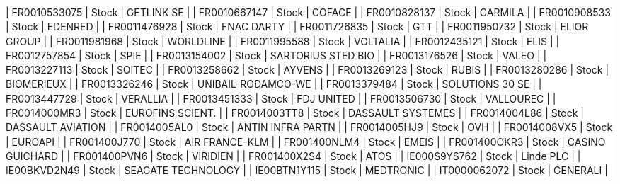 | FR0010533075 | Stock | GETLINK SE |
| FR0010667147 | Stock | COFACE |
| FR0010828137 | Stock | CARMILA |
| FR0010908533 | Stock | EDENRED |
| FR0011476928 | Stock | FNAC DARTY |
| FR0011726835 | Stock | GTT |
| FR0011950732 | Stock | ELIOR GROUP |
| FR0011981968 | Stock | WORLDLINE |
| FR0011995588 | Stock | VOLTALIA |
| FR0012435121 | Stock | ELIS |
| FR0012757854 | Stock | SPIE |
| FR0013154002 | Stock | SARTORIUS STED BIO |
| FR0013176526 | Stock | VALEO |
| FR0013227113 | Stock | SOITEC |
| FR0013258662 | Stock | AYVENS |
| FR0013269123 | Stock | RUBIS |
| FR0013280286 | Stock | BIOMERIEUX |
| FR0013326246 | Stock | UNIBAIL-RODAMCO-WE |
| FR0013379484 | Stock | SOLUTIONS 30 SE |
| FR0013447729 | Stock | VERALLIA |
| FR0013451333 | Stock | FDJ UNITED |
| FR0013506730 | Stock | VALLOUREC |
| FR0014000MR3 | Stock | EUROFINS SCIENT. |
| FR0014003TT8 | Stock | DASSAULT SYSTEMES |
| FR0014004L86 | Stock | DASSAULT AVIATION |
| FR0014005AL0 | Stock | ANTIN INFRA PARTN |
| FR0014005HJ9 | Stock | OVH |
| FR0014008VX5 | Stock | EUROAPI |
| FR001400J770 | Stock | AIR FRANCE-KLM |
| FR001400NLM4 | Stock | EMEIS |
| FR001400OKR3 | Stock | CASINO GUICHARD |
| FR001400PVN6 | Stock | VIRIDIEN |
| FR001400X2S4 | Stock | ATOS |
| IE000S9YS762 | Stock | Linde PLC |
| IE00BKVD2N49 | Stock | SEAGATE TECHNOLOGY |
| IE00BTN1Y115 | Stock | MEDTRONIC |
| IT0000062072 | Stock | GENERALI |